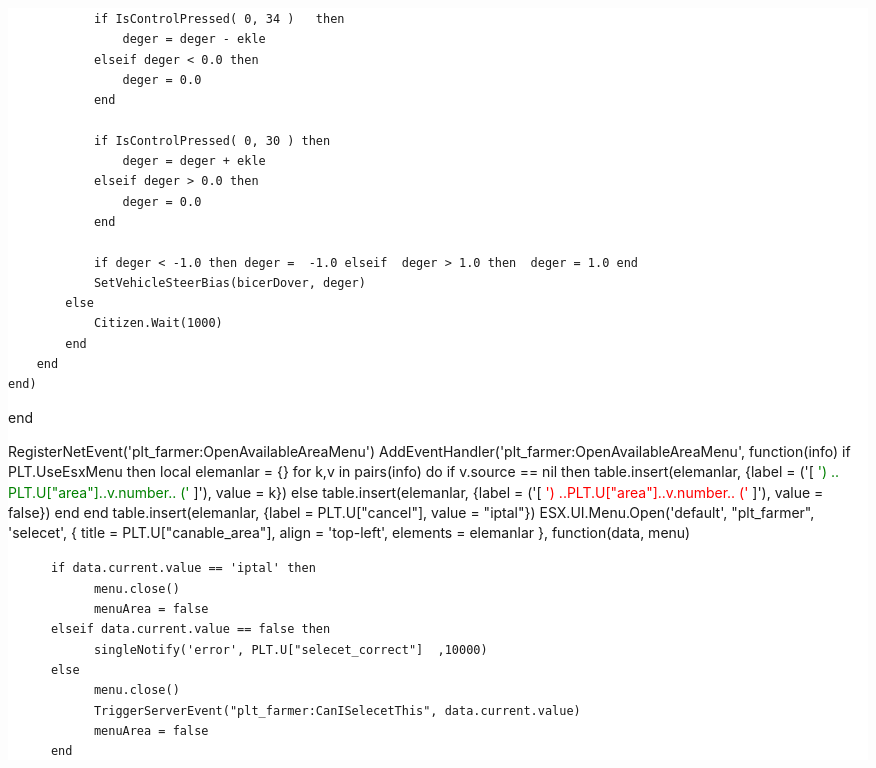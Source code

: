 				if IsControlPressed( 0, 34 )   then
					deger = deger - ekle
				elseif deger < 0.0 then 
					deger = 0.0
				end

				if IsControlPressed( 0, 30 ) then
					deger = deger + ekle
				elseif deger > 0.0 then 
					deger = 0.0
				end 

				if deger < -1.0 then deger =  -1.0 elseif  deger > 1.0 then  deger = 1.0 end
				SetVehicleSteerBias(bicerDover, deger)
			else
				Citizen.Wait(1000)
			end
		end
	end)
end




RegisterNetEvent('plt_farmer:OpenAvailableAreaMenu')
AddEventHandler('plt_farmer:OpenAvailableAreaMenu', function(info)
	if PLT.UseEsxMenu then 
		local elemanlar = {}
		for k,v in pairs(info) do 
			if v.source == nil then 
			  table.insert(elemanlar, {label = ('[<span style="color:green;"> ') .. PLT.U["area"]..v.number.. ('</span> ]'), value = k})
			else
			  table.insert(elemanlar, {label = ('[<span style="color:red;"> ') ..PLT.U["area"]..v.number.. ('</span> ]'), value = false})
			end
		end
		table.insert(elemanlar, {label = PLT.U["cancel"], value = "iptal"})
	  ESX.UI.Menu.Open('default', "plt_farmer", 'selecet', {
		title    = PLT.U["canable_area"],
		align    = 'top-left',
		elements = elemanlar
	  }, function(data, menu)

		  if data.current.value == 'iptal' then
			  	menu.close()
			  	menuArea = false
		  elseif data.current.value == false then
			  	singleNotify('error', PLT.U["selecet_correct"]  ,10000)
		  else
			  	menu.close()
			  	TriggerServerEvent("plt_farmer:CanISelecetThis", data.current.value)
			  	menuArea = false
		  end
  